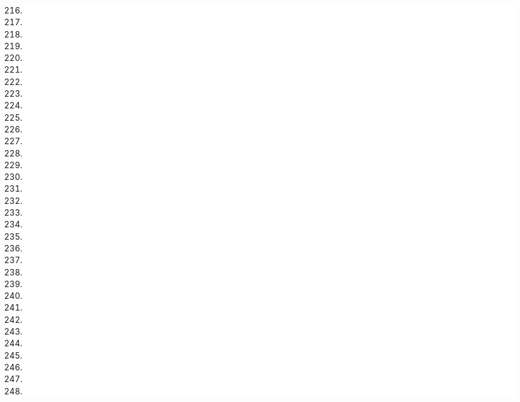 216.

217.

218.

219.

220.

221.

222.

223.

224.

225.

226.

227.

228.

229.

230.

231.

232.

233.

234.

235.

236.

237.

238.

239.

240.

241.

242.

243.

244.

245.

246.

247.

248.
